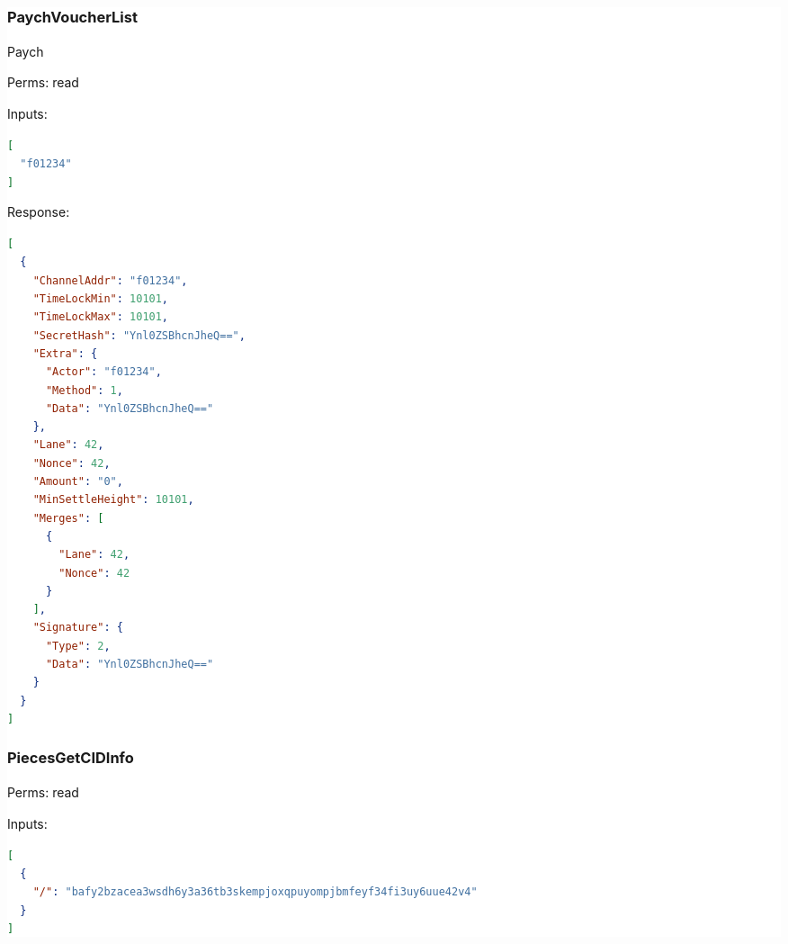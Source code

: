### PaychVoucherList
Paych


Perms: read

Inputs:
```json
[
  "f01234"
]
```

Response:
```json
[
  {
    "ChannelAddr": "f01234",
    "TimeLockMin": 10101,
    "TimeLockMax": 10101,
    "SecretHash": "Ynl0ZSBhcnJheQ==",
    "Extra": {
      "Actor": "f01234",
      "Method": 1,
      "Data": "Ynl0ZSBhcnJheQ=="
    },
    "Lane": 42,
    "Nonce": 42,
    "Amount": "0",
    "MinSettleHeight": 10101,
    "Merges": [
      {
        "Lane": 42,
        "Nonce": 42
      }
    ],
    "Signature": {
      "Type": 2,
      "Data": "Ynl0ZSBhcnJheQ=="
    }
  }
]
```

### PiecesGetCIDInfo


Perms: read

Inputs:
```json
[
  {
    "/": "bafy2bzacea3wsdh6y3a36tb3skempjoxqpuyompjbmfeyf34fi3uy6uue42v4"
  }
]
```
